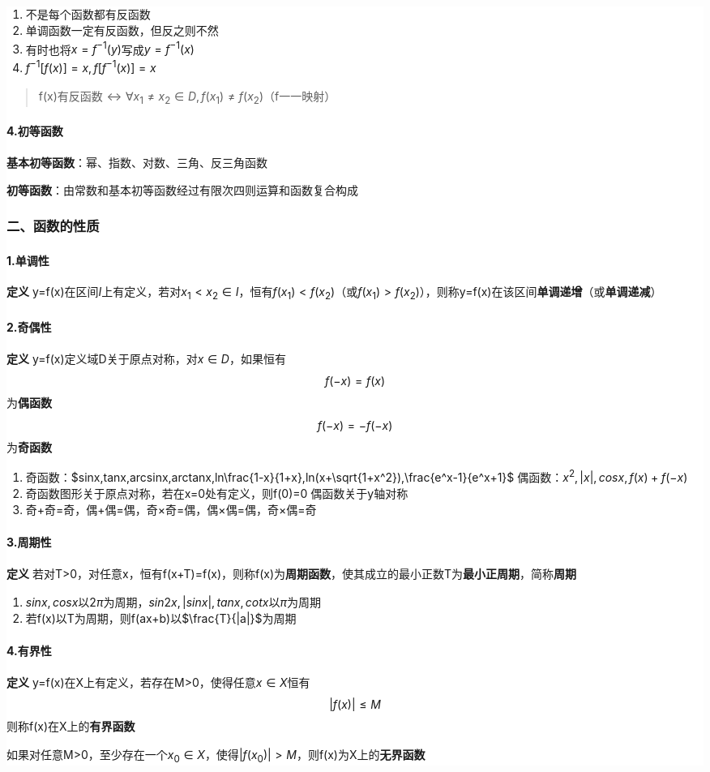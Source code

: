 1. 不是每个函数都有反函数
2. 单调函数一定有反函数，但反之则不然
3. 有时也将$x=f^{-1}(y)$写成$y=f^{-1}(x)$
4. $f^{-1}[f(x)]=x,f[f^{-1}(x)]=x$

> f(x)有反函数$\leftrightarrow\forall x_1\neq x_2\in D,f(x_1)\neq f(x_2)$（f一一映射） 

#### 4.初等函数

**基本初等函数**：幂、指数、对数、三角、反三角函数

**初等函数**：由常数和基本初等函数经过有限次四则运算和函数复合构成

### 二、函数的性质

#### 1.单调性

**定义**	y=f(x)在区间$I$上有定义，若对$x_1<x_2\in I$，恒有$f(x_1)<f(x_2)$（或$f(x_1)>f(x_2)$），则称y=f(x)在该区间**单调递增**（或**单调递减**）

#### 2.奇偶性

**定义**	y=f(x)定义域D关于原点对称，对$x\in D$，如果恒有
$$
f(-x)=f(x)
$$
为**偶函数**
$$
f(-x)=-f(-x)
$$
为**奇函数**

1. 奇函数：$sinx,tanx,arcsinx,arctanx,ln\frac{1-x}{1+x},ln(x+\sqrt{1+x^2}),\frac{e^x-1}{e^x+1}$
   偶函数：$x^2,|x|,cosx,f(x)+f(-x)$
2. 奇函数图形关于原点对称，若在x=0处有定义，则f(0)=0
   偶函数关于y轴对称
3. 奇+奇=奇，偶+偶=偶，奇×奇=偶，偶×偶=偶，奇×偶=奇

#### 3.周期性

**定义**	若对T>0，对任意x，恒有f(x+T)=f(x)，则称f(x)为**周期函数**，使其成立的最小正数T为**最小正周期**，简称**周期**

1. $sinx,cosx$以$2\pi$为周期，$sin2x,|sinx|,tanx,cotx$以$\pi$为周期
2. 若f(x)以T为周期，则f(ax+b)以$\frac{T}{|a|}$为周期

#### 4.有界性

**定义**	y=f(x)在X上有定义，若存在M>0，使得任意$x\in X$恒有
$$
|f(x)|\leq M
$$
则称f(x)在X上的**有界函数**

如果对任意M>0，至少存在一个$x_0\in X$，使得$|f(x_0)|>M$，则f(x)为X上的**无界函数**
